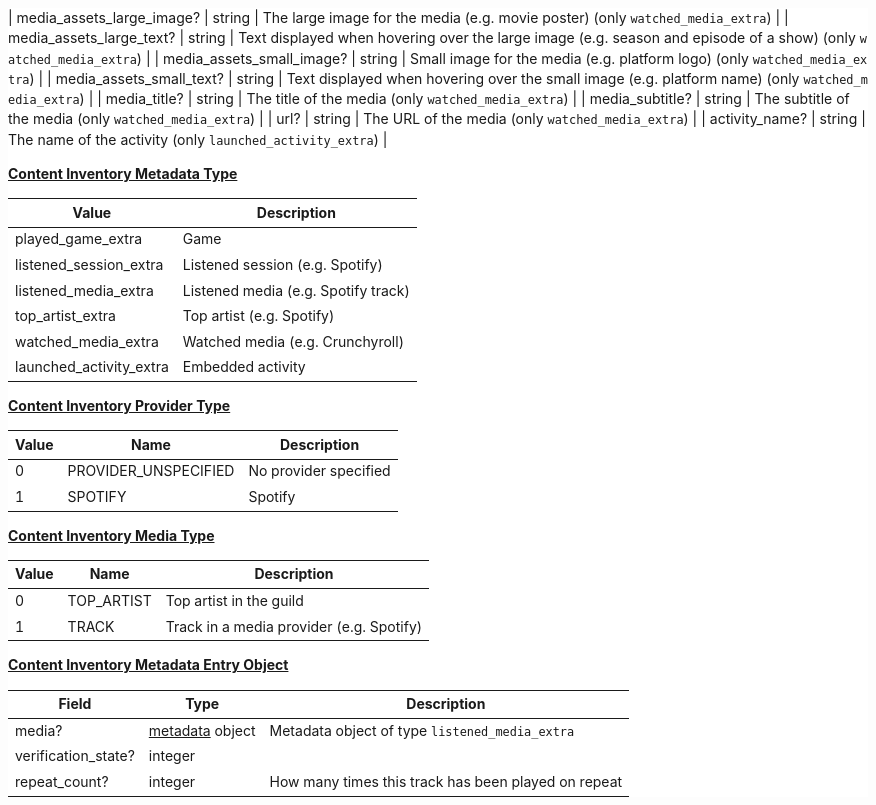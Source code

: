| media\_assets\_large\_image? | string                                                                                  | The large image for the media (e.g. movie poster) (only `watched_media_extra`)                                     |
| media\_assets\_large\_text?  | string                                                                                  | Text displayed when hovering over the large image (e.g. season and episode of a show) (only `watched_media_extra`) |
| media\_assets\_small\_image? | string                                                                                  | Small image for the media (e.g. platform logo) (only `watched_media_extra`)                                        |
| media\_assets\_small\_text?  | string                                                                                  | Text displayed when hovering over the small image (e.g. platform name) (only `watched_media_extra`)                |
| media\_title?                | string                                                                                  | The title of the media (only `watched_media_extra`)                                                                |
| media\_subtitle?             | string                                                                                  | The subtitle of the media (only `watched_media_extra`)                                                             |
| url?                         | string                                                                                  | The URL of the media (only `watched_media_extra`)                                                                  |
| activity\_name?              | string                                                                                  | The name of the activity (only `launched_activity_extra`)                                                          |

[**Content Inventory Metadata Type**](componentes.md#content-inventory-metadata-type)

| Value                     | Description                         |
| ------------------------- | ----------------------------------- |
| played\_game\_extra       | Game                                |
| listened\_session\_extra  | Listened session (e.g. Spotify)     |
| listened\_media\_extra    | Listened media (e.g. Spotify track) |
| top\_artist\_extra        | Top artist (e.g. Spotify)           |
| watched\_media\_extra     | Watched media (e.g. Crunchyroll)    |
| launched\_activity\_extra | Embedded activity                   |

[**Content Inventory Provider Type**](componentes.md#content-inventory-provider-type)

| Value | Name                  | Description           |
| ----- | --------------------- | --------------------- |
| 0     | PROVIDER\_UNSPECIFIED | No provider specified |
| 1     | SPOTIFY               | Spotify               |

[**Content Inventory Media Type**](componentes.md#content-inventory-media-type)

| Value | Name        | Description                              |
| ----- | ----------- | ---------------------------------------- |
| 0     | TOP\_ARTIST | Top artist in the guild                  |
| 1     | TRACK       | Track in a media provider (e.g. Spotify) |

[**Content Inventory Metadata Entry Object**](componentes.md#content-inventory-metadata-entry-object)

| Field                | Type                                                                | Description                                         |
| -------------------- | ------------------------------------------------------------------- | --------------------------------------------------- |
| media?               | [metadata](componentes.md#content-inventory-metadata-object) object | Metadata object of type `listened_media_extra`      |
| verification\_state? | integer                                                             |                                                     |
| repeat\_count?       | integer                                                             | How many times this track has been played on repeat |
